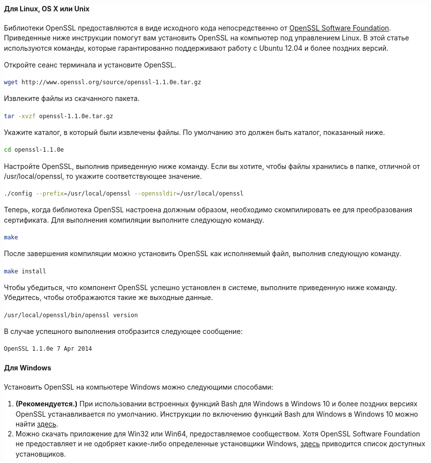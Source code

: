 #### <a name="for-linux-os-x-or-unix"></a>Для Linux, OS X или Unix
Библиотеки OpenSSL предоставляются в виде исходного кода непосредственно от [OpenSSL Software Foundation](http://www.openssl.org). Приведенные ниже инструкции помогут вам установить OpenSSL на компьютер под управлением Linux. В этой статье используются команды, которые гарантированно поддерживают работу с Ubuntu 12.04 и более поздних версий.

Откройте сеанс терминала и установите OpenSSL.
```bash
wget http://www.openssl.org/source/openssl-1.1.0e.tar.gz
``` 
Извлеките файлы из скачанного пакета.
```bash
tar -xvzf openssl-1.1.0e.tar.gz
```
Укажите каталог, в который были извлечены файлы. По умолчанию это должен быть каталог, показанный ниже.

```bash
cd openssl-1.1.0e
```
Настройте OpenSSL, выполнив приведенную ниже команду. Если вы хотите, чтобы файлы хранились в папке, отличной от /usr/local/openssl, то укажите соответствующее значение.

```bash
./config --prefix=/usr/local/openssl --openssldir=/usr/local/openssl
```
Теперь, когда библиотека OpenSSL настроена должным образом, необходимо скомпилировать ее для преобразования сертификата. Для выполнения компиляции выполните следующую команду.

```bash
make
```
После завершения компиляции можно установить OpenSSL как исполняемый файл, выполнив следующую команду.
```bash
make install
```
Чтобы убедиться, что компонент OpenSSL успешно установлен в системе, выполните приведенную ниже команду. Убедитесь, чтобы отображаются такие же выходные данные.

```bash
/usr/local/openssl/bin/openssl version
```
В случае успешного выполнения отобразится следующее сообщение:
```bash
OpenSSL 1.1.0e 7 Apr 2014
```

#### <a name="for-windows"></a>Для Windows
Установить OpenSSL на компьютере Windows можно следующими способами:
1. **(Рекомендуется.)** При использовании встроенных функций Bash для Windows в Windows 10 и более поздних версиях OpenSSL устанавливается по умолчанию. Инструкции по включению функций Bash для Windows в Windows 10 можно найти [здесь](https://msdn.microsoft.com/en-us/commandline/wsl/install_guide).
2. Можно скачать приложение для Win32 или Win64, предоставляемое сообществом. Хотя OpenSSL Software Foundation не предоставляет и не одобряет какие-либо определенные установщики Windows, [здесь](https://wiki.openssl.org/index.php/Binaries) приводится список доступных установщиков.
